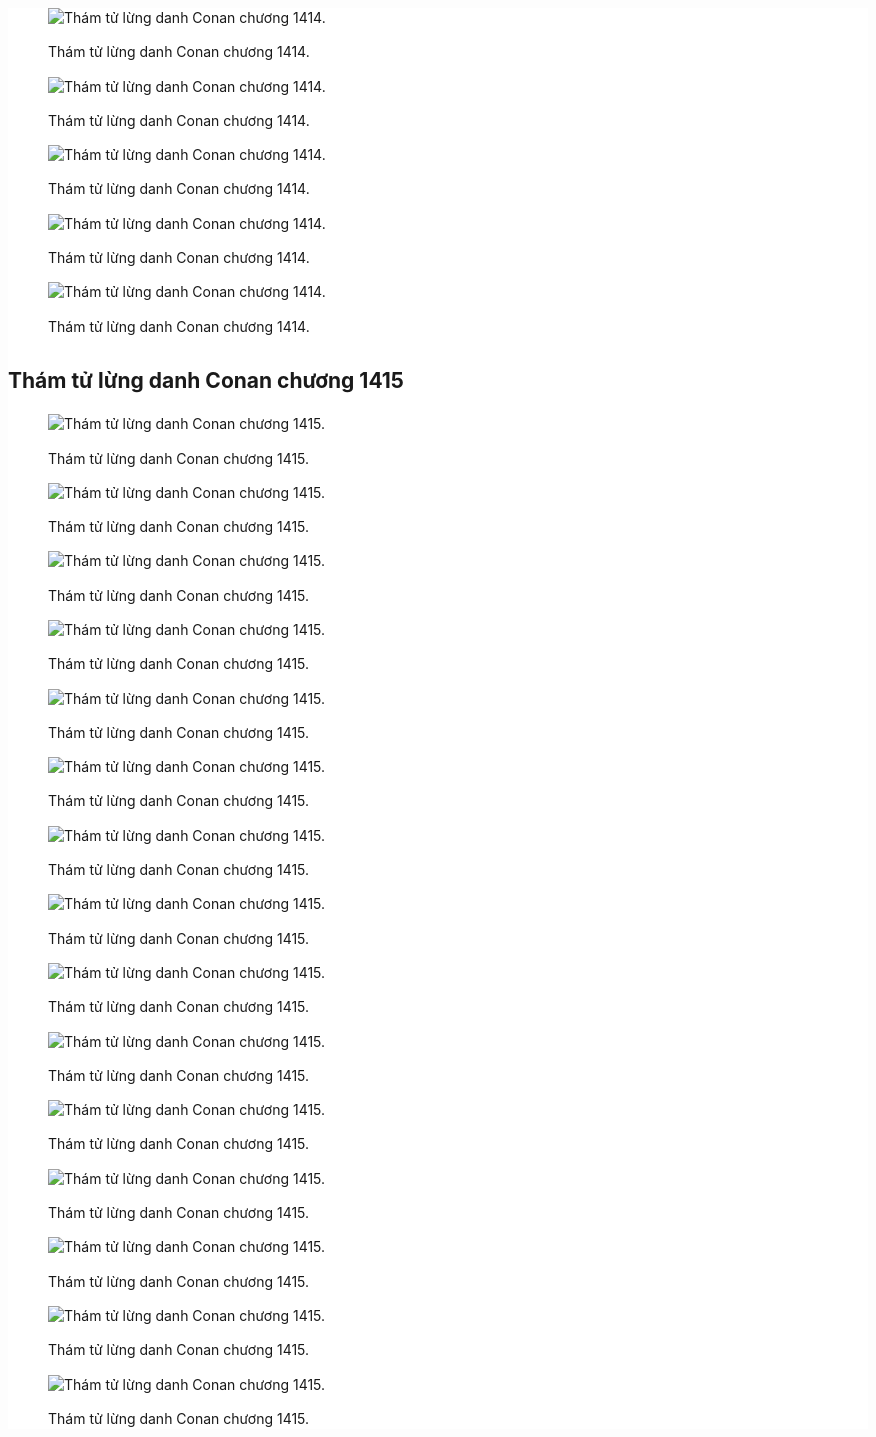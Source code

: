 <figure><img src="https://banmaixanh.vercel.app/manga/gosho-aoyama/tham-tu-lung-danh-conan/0414-14.jpg" alt="Thám tử lừng danh Conan chương 1414." title="Thám tử lừng danh Conan chương 1414." height=100% width=100%><figcaption><p>Thám tử lừng danh Conan chương 1414.</p></figcaption></figure>

<figure><img src="https://banmaixanh.vercel.app/manga/gosho-aoyama/tham-tu-lung-danh-conan/0414-15.jpg" alt="Thám tử lừng danh Conan chương 1414." title="Thám tử lừng danh Conan chương 1414." height=100% width=100%><figcaption><p>Thám tử lừng danh Conan chương 1414.</p></figcaption></figure>

<figure><img src="https://banmaixanh.vercel.app/manga/gosho-aoyama/tham-tu-lung-danh-conan/0414-16.jpg" alt="Thám tử lừng danh Conan chương 1414." title="Thám tử lừng danh Conan chương 1414." height=100% width=100%><figcaption><p>Thám tử lừng danh Conan chương 1414.</p></figcaption></figure>

<figure><img src="https://banmaixanh.vercel.app/manga/gosho-aoyama/tham-tu-lung-danh-conan/0414-17.jpg" alt="Thám tử lừng danh Conan chương 1414." title="Thám tử lừng danh Conan chương 1414." height=100% width=100%><figcaption><p>Thám tử lừng danh Conan chương 1414.</p></figcaption></figure>

<figure><img src="https://banmaixanh.vercel.app/manga/gosho-aoyama/tham-tu-lung-danh-conan/0414-18.jpg" alt="Thám tử lừng danh Conan chương 1414." title="Thám tử lừng danh Conan chương 1414." height=100% width=100%><figcaption><p>Thám tử lừng danh Conan chương 1414.</p></figcaption></figure>

## Thám tử lừng danh Conan chương 1415

<figure><img src="https://banmaixanh.vercel.app/manga/gosho-aoyama/tham-tu-lung-danh-conan/0415-01.jpg" alt="Thám tử lừng danh Conan chương 1415." title="Thám tử lừng danh Conan chương 1415." height=100% width=100%><figcaption><p>Thám tử lừng danh Conan chương 1415.</p></figcaption></figure>

<figure><img src="https://banmaixanh.vercel.app/manga/gosho-aoyama/tham-tu-lung-danh-conan/0415-02.jpg" alt="Thám tử lừng danh Conan chương 1415." title="Thám tử lừng danh Conan chương 1415." height=100% width=100%><figcaption><p>Thám tử lừng danh Conan chương 1415.</p></figcaption></figure>

<figure><img src="https://banmaixanh.vercel.app/manga/gosho-aoyama/tham-tu-lung-danh-conan/0415-03.jpg" alt="Thám tử lừng danh Conan chương 1415." title="Thám tử lừng danh Conan chương 1415." height=100% width=100%><figcaption><p>Thám tử lừng danh Conan chương 1415.</p></figcaption></figure>

<figure><img src="https://banmaixanh.vercel.app/manga/gosho-aoyama/tham-tu-lung-danh-conan/0415-04.jpg" alt="Thám tử lừng danh Conan chương 1415." title="Thám tử lừng danh Conan chương 1415." height=100% width=100%><figcaption><p>Thám tử lừng danh Conan chương 1415.</p></figcaption></figure>

<figure><img src="https://banmaixanh.vercel.app/manga/gosho-aoyama/tham-tu-lung-danh-conan/0415-05.jpg" alt="Thám tử lừng danh Conan chương 1415." title="Thám tử lừng danh Conan chương 1415." height=100% width=100%><figcaption><p>Thám tử lừng danh Conan chương 1415.</p></figcaption></figure>

<figure><img src="https://banmaixanh.vercel.app/manga/gosho-aoyama/tham-tu-lung-danh-conan/0415-06.jpg" alt="Thám tử lừng danh Conan chương 1415." title="Thám tử lừng danh Conan chương 1415." height=100% width=100%><figcaption><p>Thám tử lừng danh Conan chương 1415.</p></figcaption></figure>

<figure><img src="https://banmaixanh.vercel.app/manga/gosho-aoyama/tham-tu-lung-danh-conan/0415-07.jpg" alt="Thám tử lừng danh Conan chương 1415." title="Thám tử lừng danh Conan chương 1415." height=100% width=100%><figcaption><p>Thám tử lừng danh Conan chương 1415.</p></figcaption></figure>

<figure><img src="https://banmaixanh.vercel.app/manga/gosho-aoyama/tham-tu-lung-danh-conan/0415-08.jpg" alt="Thám tử lừng danh Conan chương 1415." title="Thám tử lừng danh Conan chương 1415." height=100% width=100%><figcaption><p>Thám tử lừng danh Conan chương 1415.</p></figcaption></figure>

<figure><img src="https://banmaixanh.vercel.app/manga/gosho-aoyama/tham-tu-lung-danh-conan/0415-09.jpg" alt="Thám tử lừng danh Conan chương 1415." title="Thám tử lừng danh Conan chương 1415." height=100% width=100%><figcaption><p>Thám tử lừng danh Conan chương 1415.</p></figcaption></figure>

<figure><img src="https://banmaixanh.vercel.app/manga/gosho-aoyama/tham-tu-lung-danh-conan/0415-10.jpg" alt="Thám tử lừng danh Conan chương 1415." title="Thám tử lừng danh Conan chương 1415." height=100% width=100%><figcaption><p>Thám tử lừng danh Conan chương 1415.</p></figcaption></figure>

<figure><img src="https://banmaixanh.vercel.app/manga/gosho-aoyama/tham-tu-lung-danh-conan/0415-11.jpg" alt="Thám tử lừng danh Conan chương 1415." title="Thám tử lừng danh Conan chương 1415." height=100% width=100%><figcaption><p>Thám tử lừng danh Conan chương 1415.</p></figcaption></figure>

<figure><img src="https://banmaixanh.vercel.app/manga/gosho-aoyama/tham-tu-lung-danh-conan/0415-12.jpg" alt="Thám tử lừng danh Conan chương 1415." title="Thám tử lừng danh Conan chương 1415." height=100% width=100%><figcaption><p>Thám tử lừng danh Conan chương 1415.</p></figcaption></figure>

<figure><img src="https://banmaixanh.vercel.app/manga/gosho-aoyama/tham-tu-lung-danh-conan/0415-13.jpg" alt="Thám tử lừng danh Conan chương 1415." title="Thám tử lừng danh Conan chương 1415." height=100% width=100%><figcaption><p>Thám tử lừng danh Conan chương 1415.</p></figcaption></figure>

<figure><img src="https://banmaixanh.vercel.app/manga/gosho-aoyama/tham-tu-lung-danh-conan/0415-14.jpg" alt="Thám tử lừng danh Conan chương 1415." title="Thám tử lừng danh Conan chương 1415." height=100% width=100%><figcaption><p>Thám tử lừng danh Conan chương 1415.</p></figcaption></figure>

<figure><img src="https://banmaixanh.vercel.app/manga/gosho-aoyama/tham-tu-lung-danh-conan/0415-15.jpg" alt="Thám tử lừng danh Conan chương 1415." title="Thám tử lừng danh Conan chương 1415." height=100% width=100%><figcaption><p>Thám tử lừng danh Conan chương 1415.</p></figcaption></figure>
